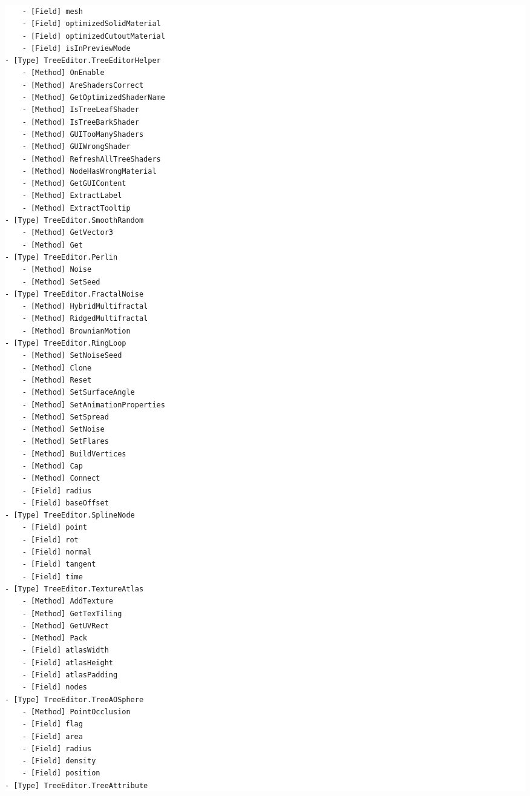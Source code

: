         - [Field] mesh
        - [Field] optimizedSolidMaterial
        - [Field] optimizedCutoutMaterial
        - [Field] isInPreviewMode
    - [Type] TreeEditor.TreeEditorHelper
        - [Method] OnEnable
        - [Method] AreShadersCorrect
        - [Method] GetOptimizedShaderName
        - [Method] IsTreeLeafShader
        - [Method] IsTreeBarkShader
        - [Method] GUITooManyShaders
        - [Method] GUIWrongShader
        - [Method] RefreshAllTreeShaders
        - [Method] NodeHasWrongMaterial
        - [Method] GetGUIContent
        - [Method] ExtractLabel
        - [Method] ExtractTooltip
    - [Type] TreeEditor.SmoothRandom
        - [Method] GetVector3
        - [Method] Get
    - [Type] TreeEditor.Perlin
        - [Method] Noise
        - [Method] SetSeed
    - [Type] TreeEditor.FractalNoise
        - [Method] HybridMultifractal
        - [Method] RidgedMultifractal
        - [Method] BrownianMotion
    - [Type] TreeEditor.RingLoop
        - [Method] SetNoiseSeed
        - [Method] Clone
        - [Method] Reset
        - [Method] SetSurfaceAngle
        - [Method] SetAnimationProperties
        - [Method] SetSpread
        - [Method] SetNoise
        - [Method] SetFlares
        - [Method] BuildVertices
        - [Method] Cap
        - [Method] Connect
        - [Field] radius
        - [Field] baseOffset
    - [Type] TreeEditor.SplineNode
        - [Field] point
        - [Field] rot
        - [Field] normal
        - [Field] tangent
        - [Field] time
    - [Type] TreeEditor.TextureAtlas
        - [Method] AddTexture
        - [Method] GetTexTiling
        - [Method] GetUVRect
        - [Method] Pack
        - [Field] atlasWidth
        - [Field] atlasHeight
        - [Field] atlasPadding
        - [Field] nodes
    - [Type] TreeEditor.TreeAOSphere
        - [Method] PointOcclusion
        - [Field] flag
        - [Field] area
        - [Field] radius
        - [Field] density
        - [Field] position
    - [Type] TreeEditor.TreeAttribute
